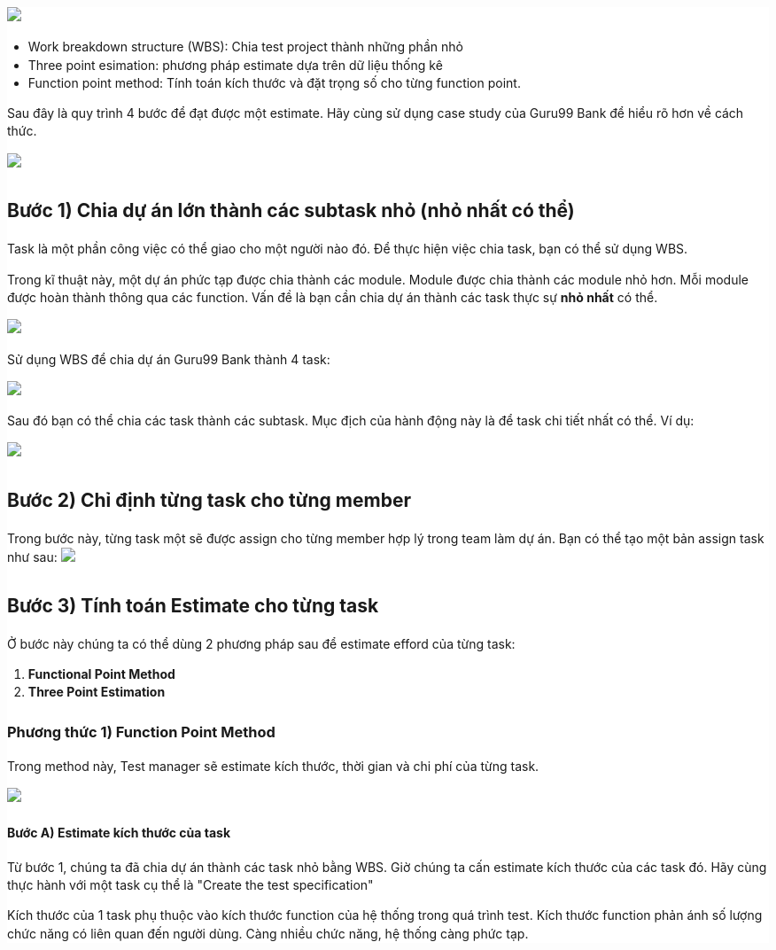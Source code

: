 ![](https://images.viblo.asia/fa3de4e9-1a2b-455b-8c75-ebe81be5bab0.png)
* Work breakdown structure (WBS): Chia test project thành những phần nhỏ
* Three point esimation: phương pháp estimate dựa trên dữ liệu thống kê
* Function point method: Tính toán kích thước và đặt trọng số cho từng function point.

Sau đây là quy trình 4 bước để đạt được một estimate. Hãy cùng sử dụng case study của Guru99 Bank để hiểu rõ hơn về cách thức.

![](https://images.viblo.asia/78d96e67-31f7-4d57-af29-d91f7c725bea.png)
## Bước 1) Chia dự án lớn thành các subtask nhỏ (nhỏ nhất có thể)
Task là một phần công việc có thể giao cho một người nào đó. Để thực hiện việc chia task, bạn có thể sử dụng WBS.

Trong kĩ thuật này, một dự án phức tạp được chia thành các module. Module được chia thành các module nhỏ hơn. Mỗi module được hoàn thành thông qua các function. Vấn đề là bạn cần chia dự án thành các task thực sự **nhỏ nhất** có thể.

![](https://images.viblo.asia/824e294d-bbae-4f1b-86fc-246fe2a10618.png)

Sử dụng WBS để chia dự án Guru99 Bank thành 4 task:

![](https://images.viblo.asia/0ca23af7-816e-429a-91b1-e86359325905.png)

Sau đó bạn có thể chia các task thành các subtask. Mục địch của hành động này là để task chi tiết nhất có thể. Ví dụ:

![](https://images.viblo.asia/80d6b7df-2c7d-4697-8df6-e44a8fc01078.png)

## Bước 2) Chỉ định từng task cho từng member
Trong bước này, từng task một sẽ được assign cho từng member hợp lý trong team làm dự án. Bạn có thể tạo một bản assign task như sau:
![](https://images.viblo.asia/33b2cf6c-4c80-4f07-8993-61ef7cc58eb1.png)
## Bước 3) Tính toán Estimate cho từng task

Ở bước này chúng ta có thể dùng 2 phương pháp sau để estimate efford của từng task:
1. **Functional Point Method**
2. **Three Point Estimation**

### Phương thức 1) Function Point Method
Trong method này, Test manager sẽ estimate kích thước, thời gian và chi phí của từng task.

![](https://images.viblo.asia/32cde392-e839-4f81-bdc6-e405091b7926.png)

#### Bước A) Estimate kích thước của task
Từ bước 1, chúng ta đã chia dự án thành các task nhỏ bằng WBS. Giờ chúng ta cấn estimate kích thước của các task đó. Hãy cùng thực hành với một task cụ thể là "Create the test specification"

Kích thước của 1 task phụ thuộc vào kích thước function của hệ thống trong quá trình test. Kích thước function phản ánh số lượng chức năng có liên quan đến người dùng. Càng nhiều chức năng, hệ thống càng phức tạp.
